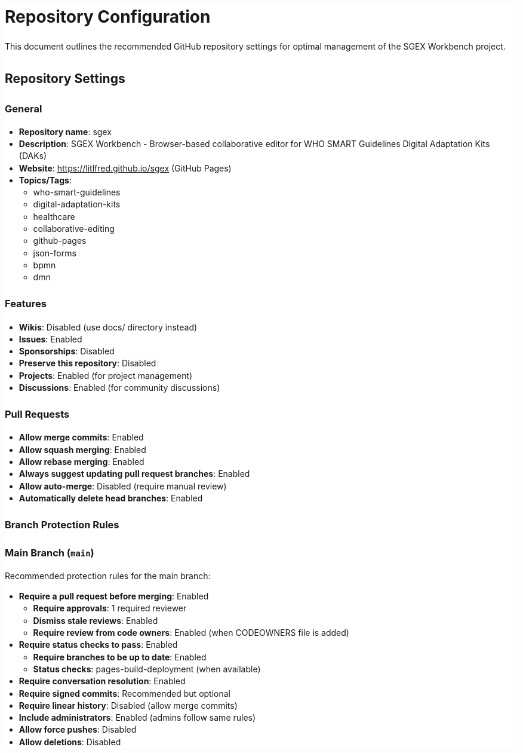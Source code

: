 # Repository Configuration

This document outlines the recommended GitHub repository settings for optimal management of the SGEX Workbench project.

## Repository Settings

### General

- **Repository name**: sgex
- **Description**: SGEX Workbench - Browser-based collaborative editor for WHO SMART Guidelines Digital Adaptation Kits (DAKs)
- **Website**: https://litlfred.github.io/sgex (GitHub Pages)
- **Topics/Tags**: 
  - who-smart-guidelines
  - digital-adaptation-kits
  - healthcare
  - collaborative-editing
  - github-pages
  - json-forms
  - bpmn
  - dmn

### Features

- **Wikis**: Disabled (use docs/ directory instead)
- **Issues**: Enabled
- **Sponsorships**: Disabled
- **Preserve this repository**: Disabled
- **Projects**: Enabled (for project management)
- **Discussions**: Enabled (for community discussions)

### Pull Requests

- **Allow merge commits**: Enabled
- **Allow squash merging**: Enabled
- **Allow rebase merging**: Enabled
- **Always suggest updating pull request branches**: Enabled
- **Allow auto-merge**: Disabled (require manual review)
- **Automatically delete head branches**: Enabled

### Branch Protection Rules

### Main Branch (`main`)

Recommended protection rules for the main branch:

- **Require a pull request before merging**: Enabled
  - **Require approvals**: 1 required reviewer
  - **Dismiss stale reviews**: Enabled
  - **Require review from code owners**: Enabled (when CODEOWNERS file is added)
- **Require status checks to pass**: Enabled
  - **Require branches to be up to date**: Enabled
  - **Status checks**: pages-build-deployment (when available)
- **Require conversation resolution**: Enabled
- **Require signed commits**: Recommended but optional
- **Require linear history**: Disabled (allow merge commits)
- **Include administrators**: Enabled (admins follow same rules)
- **Allow force pushes**: Disabled
- **Allow deletions**: Disabled
